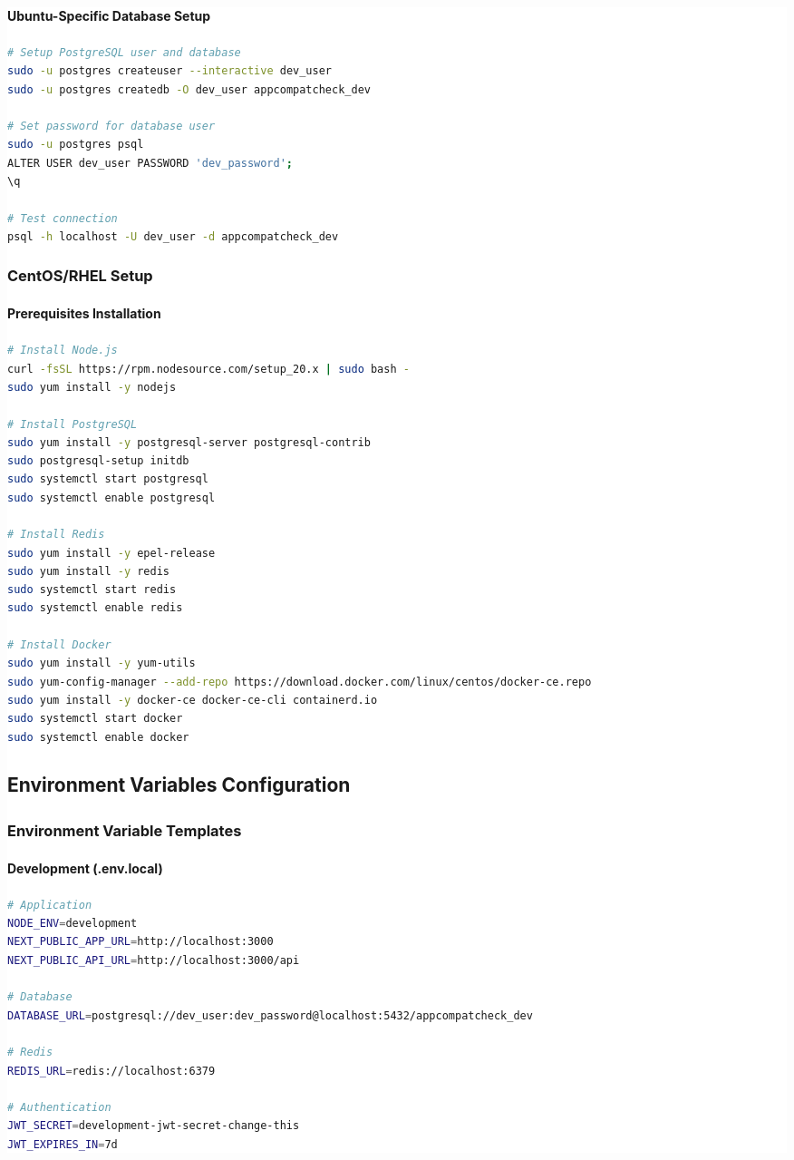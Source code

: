 #### Ubuntu-Specific Database Setup
```bash
# Setup PostgreSQL user and database
sudo -u postgres createuser --interactive dev_user
sudo -u postgres createdb -O dev_user appcompatcheck_dev

# Set password for database user
sudo -u postgres psql
ALTER USER dev_user PASSWORD 'dev_password';
\q

# Test connection
psql -h localhost -U dev_user -d appcompatcheck_dev
```

### CentOS/RHEL Setup

#### Prerequisites Installation
```bash
# Install Node.js
curl -fsSL https://rpm.nodesource.com/setup_20.x | sudo bash -
sudo yum install -y nodejs

# Install PostgreSQL
sudo yum install -y postgresql-server postgresql-contrib
sudo postgresql-setup initdb
sudo systemctl start postgresql
sudo systemctl enable postgresql

# Install Redis
sudo yum install -y epel-release
sudo yum install -y redis
sudo systemctl start redis
sudo systemctl enable redis

# Install Docker
sudo yum install -y yum-utils
sudo yum-config-manager --add-repo https://download.docker.com/linux/centos/docker-ce.repo
sudo yum install -y docker-ce docker-ce-cli containerd.io
sudo systemctl start docker
sudo systemctl enable docker
```

## Environment Variables Configuration

### Environment Variable Templates

#### Development (.env.local)
```bash
# Application
NODE_ENV=development
NEXT_PUBLIC_APP_URL=http://localhost:3000
NEXT_PUBLIC_API_URL=http://localhost:3000/api

# Database
DATABASE_URL=postgresql://dev_user:dev_password@localhost:5432/appcompatcheck_dev

# Redis
REDIS_URL=redis://localhost:6379

# Authentication
JWT_SECRET=development-jwt-secret-change-this
JWT_EXPIRES_IN=7d
```